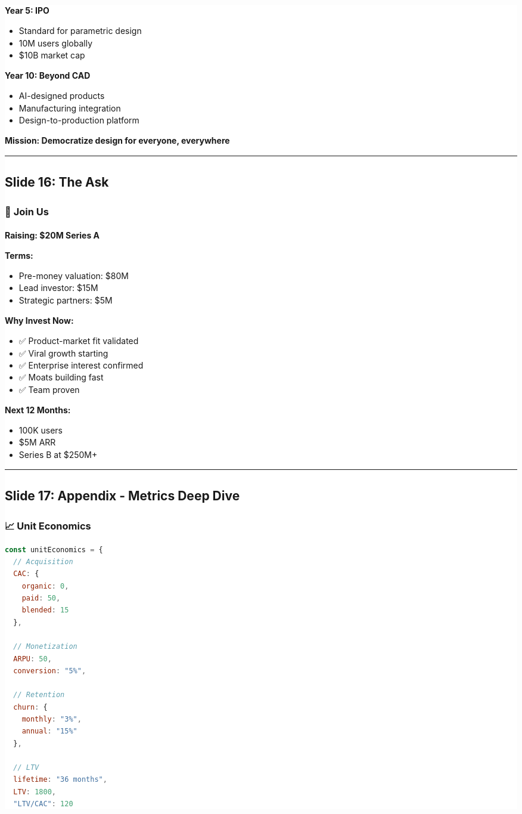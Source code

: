 **Year 5: IPO**
- Standard for parametric design
- 10M users globally
- $10B market cap

**Year 10: Beyond CAD**
- AI-designed products
- Manufacturing integration
- Design-to-production platform

**Mission: Democratize design for everyone, everywhere**

---

## Slide 16: The Ask

### 🤝 **Join Us**

**Raising: $20M Series A**

**Terms:**
- Pre-money valuation: $80M
- Lead investor: $15M
- Strategic partners: $5M

**Why Invest Now:**
- ✅ Product-market fit validated
- ✅ Viral growth starting
- ✅ Enterprise interest confirmed
- ✅ Moats building fast
- ✅ Team proven

**Next 12 Months:**
- 100K users
- $5M ARR
- Series B at $250M+

---

## Slide 17: Appendix - Metrics Deep Dive

### 📈 **Unit Economics**

```javascript
const unitEconomics = {
  // Acquisition
  CAC: {
    organic: 0,
    paid: 50,
    blended: 15
  },

  // Monetization
  ARPU: 50,
  conversion: "5%",

  // Retention
  churn: {
    monthly: "3%",
    annual: "15%"
  },

  // LTV
  lifetime: "36 months",
  LTV: 1800,
  "LTV/CAC": 120
```
